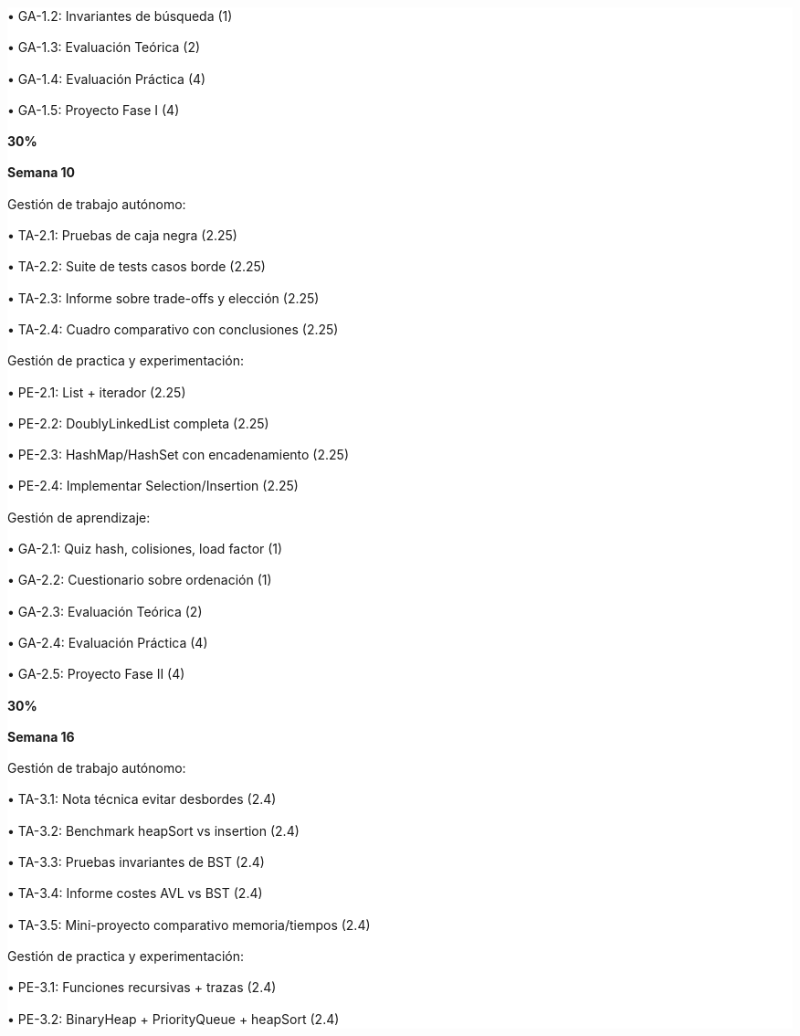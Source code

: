 • GA-1.2: Invariantes de búsqueda (1)

• GA-1.3: Evaluación Teórica (2)

• GA-1.4: Evaluación Práctica (4)

• GA-1.5: Proyecto Fase I (4)

**30%**

**Semana 10**

Gestión de trabajo autónomo:

• TA-2.1: Pruebas de caja negra (2.25)

• TA-2.2: Suite de tests casos borde (2.25)

• TA-2.3: Informe sobre trade-offs y elección (2.25)

• TA-2.4: Cuadro comparativo con conclusiones (2.25)

Gestión de practica y experimentación:

• PE-2.1: List<T> + iterador (2.25)

• PE-2.2: DoublyLinkedList completa (2.25)

• PE-2.3: HashMap/HashSet con encadenamiento (2.25)

• PE-2.4: Implementar Selection/Insertion (2.25)

Gestión de aprendizaje:

• GA-2.1: Quiz hash, colisiones, load factor (1)

• GA-2.2: Cuestionario sobre ordenación (1)

• GA-2.3: Evaluación Teórica (2)

• GA-2.4: Evaluación Práctica (4)

• GA-2.5: Proyecto Fase II (4)

**30%**

**Semana 16**

Gestión de trabajo autónomo:

• TA-3.1: Nota técnica evitar desbordes (2.4)

• TA-3.2: Benchmark heapSort vs insertion (2.4)

• TA-3.3: Pruebas invariantes de BST (2.4)

• TA-3.4: Informe costes AVL vs BST (2.4)

• TA-3.5: Mini-proyecto comparativo memoria/tiempos (2.4)

Gestión de practica y experimentación:

• PE-3.1: Funciones recursivas + trazas (2.4)

• PE-3.2: BinaryHeap + PriorityQueue + heapSort (2.4)
